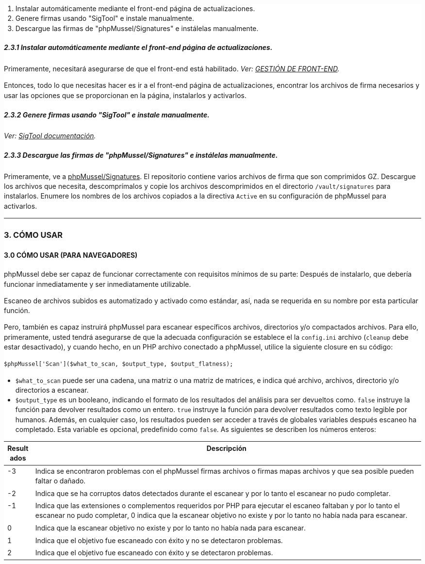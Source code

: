1. Instalar automáticamente mediante el front-end página de actualizaciones.
2. Genere firmas usando "SigTool" e instale manualmente.
3. Descargue las firmas de "phpMussel/Signatures" e instálelas manualmente.

##### 2.3.1 Instalar automáticamente mediante el front-end página de actualizaciones.

Primeramente, necesitará asegurarse de que el front-end está habilitado. *Ver: [GESTIÓN DE FRONT-END](#SECTION4).*

Entonces, todo lo que necesitas hacer es ir a el front-end página de actualizaciones, encontrar los archivos de firma necesarios y usar las opciones que se proporcionan en la página, instalarlos y activarlos.

##### 2.3.2 Genere firmas usando "SigTool" e instale manualmente.

*Ver: [SigTool documentación](https://github.com/phpMussel/SigTool#documentation).*

##### 2.3.3 Descargue las firmas de "phpMussel/Signatures" e instálelas manualmente.

Primeramente, ve a [phpMussel/Signatures](https://github.com/phpMussel/Signatures). El repositorio contiene varios archivos de firma que son comprimidos GZ. Descargue los archivos que necesita, descomprímalos y copie los archivos descomprimidos en el directorio `/vault/signatures` para instalarlos. Enumere los nombres de los archivos copiados a la directiva `Active` en su configuración de phpMussel para activarlos.

---


### 3. <a name="SECTION3"></a>CÓMO USAR

#### 3.0 CÓMO USAR (PARA NAVEGADORES)

phpMussel debe ser capaz de funcionar correctamente con requisitos mínimos de su parte: Después de instalarlo, que debería funcionar inmediatamente y ser inmediatamente utilizable.

Escaneo de archivos subidos es automatizado y activado como estándar, así, nada se requerida en su nombre por esta particular función.

Pero, también es capaz instruirá phpMussel para escanear específicos archivos, directorios y/o compactados archivos. Para ello, primeramente, usted tendrá asegurarse de que la adecuada configuración se establece el la `config.ini` archivo (`cleanup` debe estar desactivado), y cuando hecho, en un PHP archivo conectado a phpMussel, utilice la siguiente closure en su código:

`$phpMussel['Scan']($what_to_scan, $output_type, $output_flatness);`

- `$what_to_scan` puede ser una cadena, una matriz o una matriz de matrices, e indica qué archivo, archivos, directorio y/o directorios a escanear.
- `$output_type` es un booleano, indicando el formato de los resultados del análisis para ser devueltos como. `false` instruye la función para devolver resultados como un entero. `true` instruye la función para devolver resultados como texto legible por humanos. Además, en cualquier caso, los resultados pueden ser acceder a través de globales variables después escaneo ha completado. Esta variable es opcional, predefinido como `false`. As siguientes se describen los números enteros:

| Resultados | Descripción |
|---|---|
| -3 | Indica se encontraron problemas con el phpMussel firmas archivos o firmas mapas archivos y que sea posible pueden faltar o dañado. |
| -2 | Indica que se ha corruptos datos detectados durante el escanear y por lo tanto el escanear no pudo completar. |
| -1 | Indica que las extensiones o complementos requeridos por PHP para ejecutar el escaneo faltaban y por lo tanto el escanear no pudo completar, 0 indica que la escanear objetivo no existe y por lo tanto no había nada para escanear. |
| 0 | Indica que la escanear objetivo no existe y por lo tanto no había nada para escanear. |
| 1 | Indica que el objetivo fue escaneado con éxito y no se detectaron problemas. |
| 2 | Indica que el objetivo fue escaneado con éxito y se detectaron problemas. |
